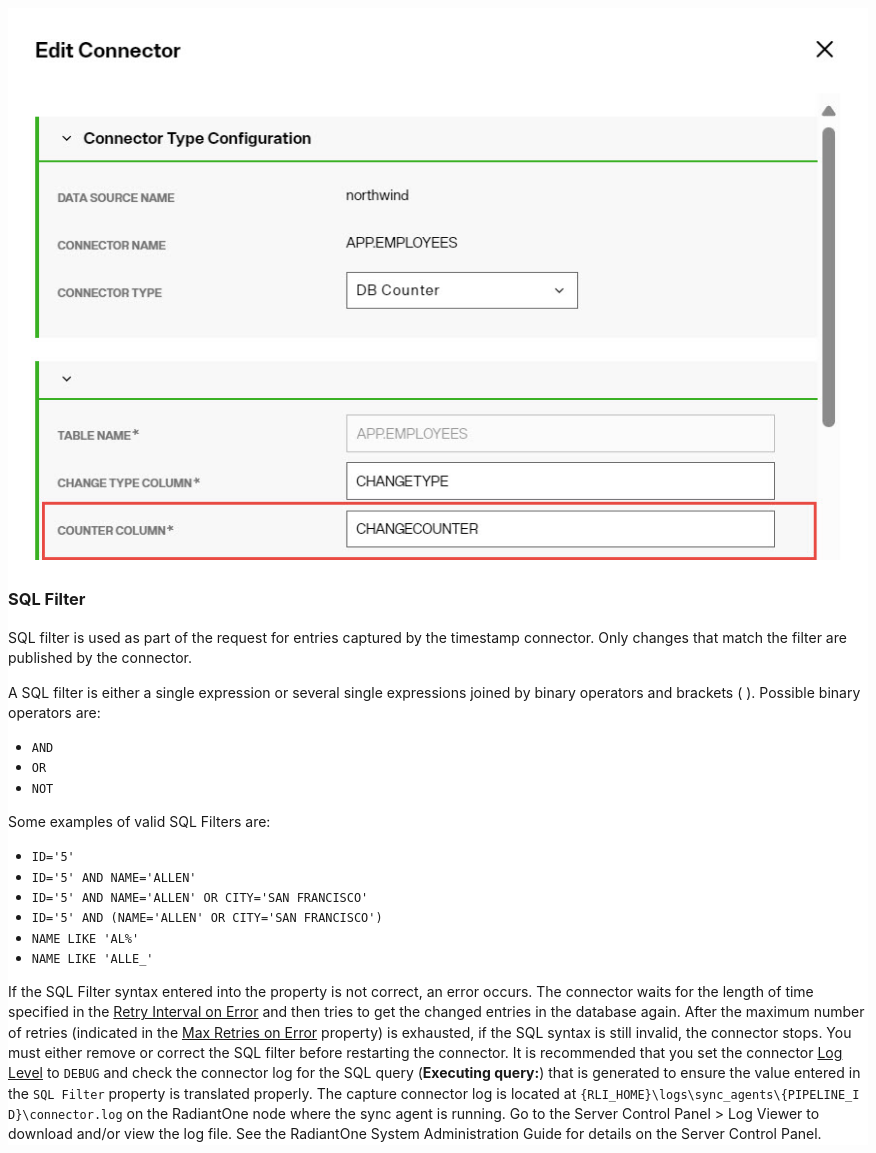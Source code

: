 ![The Counter Column property](Media/counter-column.jpg)

### SQL Filter

SQL filter is used as part of the request for entries captured by the timestamp connector. Only changes that match the filter are published by the connector.

A SQL filter is either a single expression or several single expressions joined by binary operators and brackets ( ). Possible binary operators
are:

- `AND`
- `OR`
- `NOT`

Some examples of valid SQL Filters are:

- `ID='5'`
- `ID='5' AND NAME='ALLEN'`
- `ID='5' AND NAME='ALLEN' OR CITY='SAN FRANCISCO'`
- `ID='5' AND (NAME='ALLEN' OR CITY='SAN FRANCISCO')`
- `NAME LIKE 'AL%'`
- `NAME LIKE 'ALLE_'`

If the SQL Filter syntax entered into the property is not correct, an error occurs. The connector waits for the length of time specified in the [Retry Interval on Error](configure-connector-types-and-properties.md#retry-interval-on-error) and then tries to get the changed entries in the database again. After the maximum number of retries (indicated in the [Max Retries on Error](configure-connector-types-and-properties.md#max-retries-on-error) property) is exhausted, if the SQL syntax is still invalid, the connector stops. You must either remove or correct the SQL filter before restarting the connector. It is recommended that you set the connector [Log Level](configure-connector-types-and-properties.md#log-level) to `DEBUG` and check the connector log for the SQL query (**Executing query:**) that is generated to ensure the value entered in the `SQL Filter` property is translated properly. The capture connector log is located at `{RLI_HOME}\logs\sync_agents\{PIPELINE_ID}\connector.log` on the RadiantOne node where the sync agent is running. Go to the Server Control Panel > Log Viewer to download and/or view the log file. See the RadiantOne System Administration Guide for details on the Server Control Panel.
